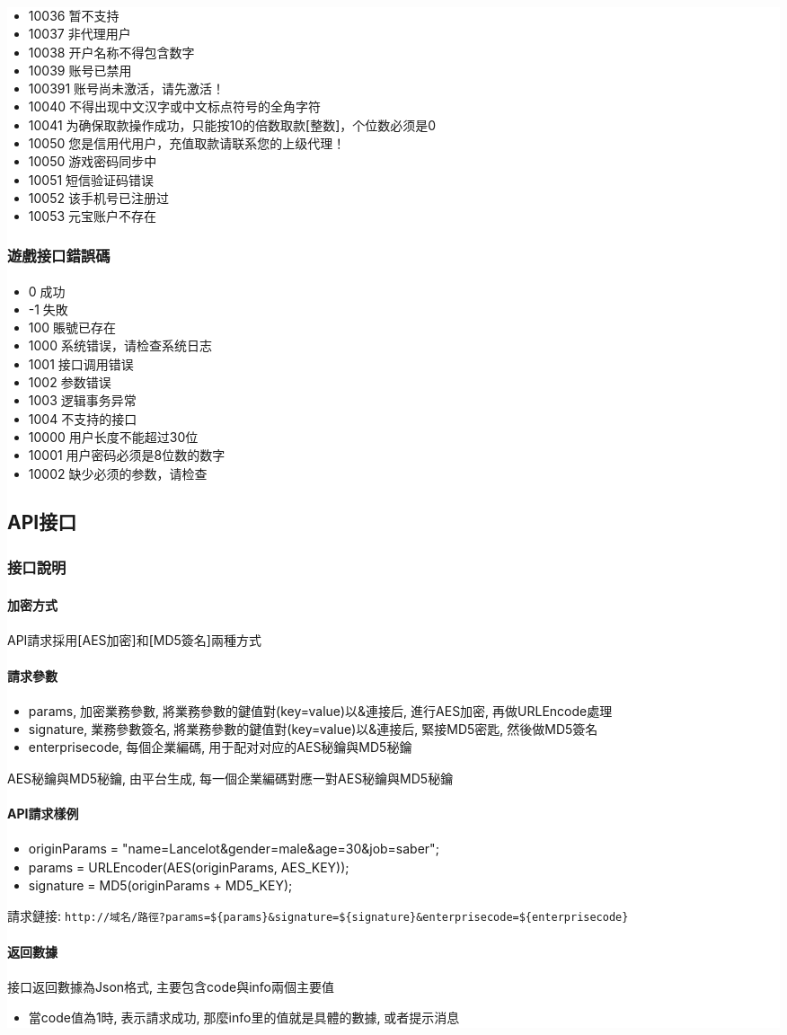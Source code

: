 * 10036 暂不支持
* 10037 非代理用户
* 10038 开户名称不得包含数字
* 10039 账号已禁用
* 100391 账号尚未激活，请先激活！
* 10040 不得出现中文汉字或中文标点符号的全角字符
* 10041 为确保取款操作成功，只能按10的倍数取款[整数]，个位数必须是0
* 10050 您是信用代用户，充值取款请联系您的上级代理！
* 10050 游戏密码同步中
* 10051 短信验证码错误
* 10052 该手机号已注册过
* 10053 元宝账户不存在

### 遊戲接口錯誤碼
* 0 成功
* -1 失敗
* 100 賬號已存在
* 1000 系统错误，请检查系统日志
* 1001 接口调用错误
* 1002 参数错误
* 1003 逻辑事务异常
* 1004 不支持的接口
* 10000 用户长度不能超过30位
* 10001 用户密码必须是8位数的数字
* 10002 缺少必须的参数，请检查

## API接口

### 接口說明

#### 加密方式
API請求採用[AES加密]和[MD5簽名]兩種方式

#### 請求參數
* params, 加密業務參數, 將業務參數的鍵值對(key=value)以&連接后, 進行AES加密, 再做URLEncode處理
* signature, 業務參數簽名, 將業務參數的鍵值對(key=value)以&連接后, 緊接MD5密匙, 然後做MD5簽名
* enterprisecode, 每個企業編碼, 用于配对对应的AES秘鑰與MD5秘鑰

 AES秘鑰與MD5秘鑰, 由平台生成, 每一個企業編碼對應一對AES秘鑰與MD5秘鑰

#### API請求樣例
* originParams = "name=Lancelot&gender=male&age=30&job=saber";
* params = URLEncoder(AES(originParams, AES_KEY));
* signature = MD5(originParams + MD5_KEY);

請求鏈接: ```http://域名/路徑?params=${params}&signature=${signature}&enterprisecode=${enterprisecode}```

#### 返回數據
接口返回數據為Json格式, 主要包含code與info兩個主要值

* 當code值為1時, 表示請求成功, 那麼info里的值就是具體的數據, 或者提示消息

